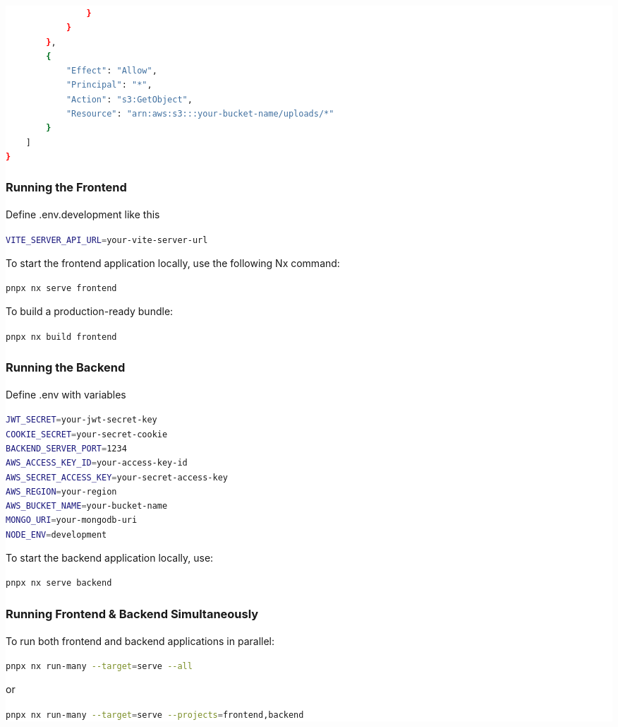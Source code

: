 ```sh
                }
            }
        },
        {
            "Effect": "Allow",
            "Principal": "*",
            "Action": "s3:GetObject",
            "Resource": "arn:aws:s3:::your-bucket-name/uploads/*"
        }
    ]
}
```

### Running the Frontend
Define .env.development like this
```sh
VITE_SERVER_API_URL=your-vite-server-url
```
To start the frontend application locally, use the following Nx command:
```sh
pnpx nx serve frontend
```

To build a production-ready bundle:
```sh
pnpx nx build frontend
```

### Running the Backend
Define .env with variables
```sh
JWT_SECRET=your-jwt-secret-key
COOKIE_SECRET=your-secret-cookie
BACKEND_SERVER_PORT=1234
AWS_ACCESS_KEY_ID=your-access-key-id
AWS_SECRET_ACCESS_KEY=your-secret-access-key
AWS_REGION=your-region
AWS_BUCKET_NAME=your-bucket-name
MONGO_URI=your-mongodb-uri
NODE_ENV=development
```
To start the backend application locally, use:
```sh
pnpx nx serve backend
```

### Running Frontend & Backend Simultaneously
To run both frontend and backend applications in parallel:
```sh
pnpx nx run-many --target=serve --all
```
or
```sh
pnpx nx run-many --target=serve --projects=frontend,backend 
```
